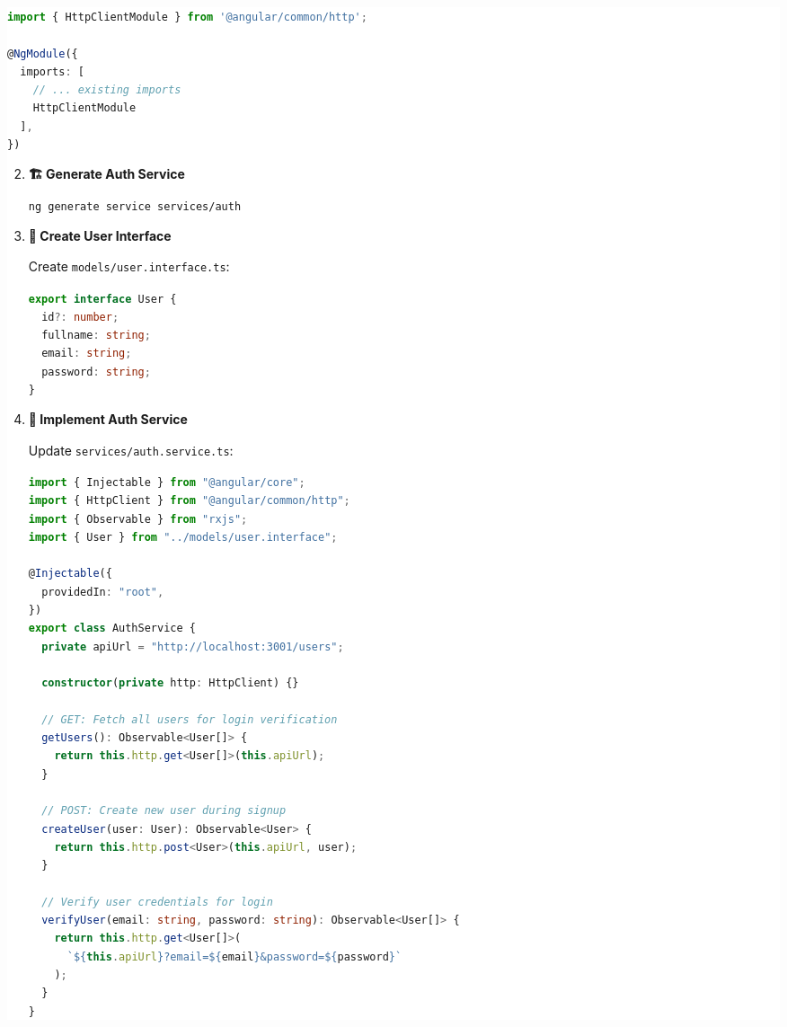    ```typescript
   import { HttpClientModule } from '@angular/common/http';

   @NgModule({
     imports: [
       // ... existing imports
       HttpClientModule
     ],
   })
   ```

2. **🏗️ Generate Auth Service**

   ```bash
   ng generate service services/auth
   ```

3. **👤 Create User Interface**

   Create `models/user.interface.ts`:

   ```typescript
   export interface User {
     id?: number;
     fullname: string;
     email: string;
     password: string;
   }
   ```

4. **📡 Implement Auth Service**

   Update `services/auth.service.ts`:

   ```typescript
   import { Injectable } from "@angular/core";
   import { HttpClient } from "@angular/common/http";
   import { Observable } from "rxjs";
   import { User } from "../models/user.interface";

   @Injectable({
     providedIn: "root",
   })
   export class AuthService {
     private apiUrl = "http://localhost:3001/users";

     constructor(private http: HttpClient) {}

     // GET: Fetch all users for login verification
     getUsers(): Observable<User[]> {
       return this.http.get<User[]>(this.apiUrl);
     }

     // POST: Create new user during signup
     createUser(user: User): Observable<User> {
       return this.http.post<User>(this.apiUrl, user);
     }

     // Verify user credentials for login
     verifyUser(email: string, password: string): Observable<User[]> {
       return this.http.get<User[]>(
         `${this.apiUrl}?email=${email}&password=${password}`
       );
     }
   }
   ```
